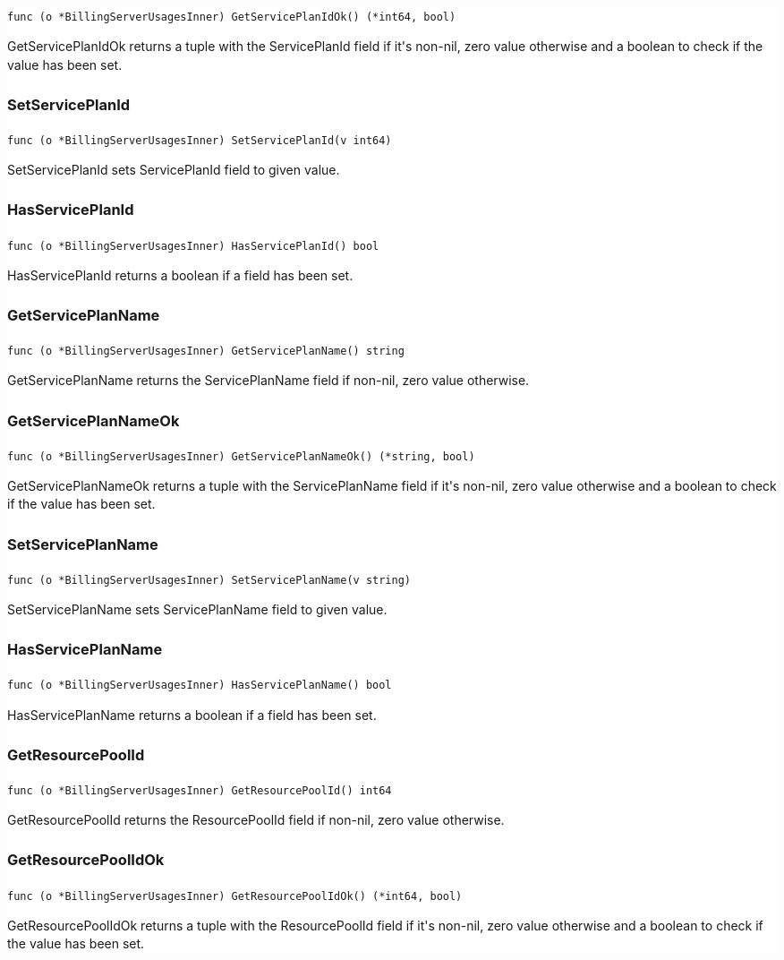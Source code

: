 `func (o *BillingServerUsagesInner) GetServicePlanIdOk() (*int64, bool)`

GetServicePlanIdOk returns a tuple with the ServicePlanId field if it's non-nil, zero value otherwise
and a boolean to check if the value has been set.

### SetServicePlanId

`func (o *BillingServerUsagesInner) SetServicePlanId(v int64)`

SetServicePlanId sets ServicePlanId field to given value.

### HasServicePlanId

`func (o *BillingServerUsagesInner) HasServicePlanId() bool`

HasServicePlanId returns a boolean if a field has been set.

### GetServicePlanName

`func (o *BillingServerUsagesInner) GetServicePlanName() string`

GetServicePlanName returns the ServicePlanName field if non-nil, zero value otherwise.

### GetServicePlanNameOk

`func (o *BillingServerUsagesInner) GetServicePlanNameOk() (*string, bool)`

GetServicePlanNameOk returns a tuple with the ServicePlanName field if it's non-nil, zero value otherwise
and a boolean to check if the value has been set.

### SetServicePlanName

`func (o *BillingServerUsagesInner) SetServicePlanName(v string)`

SetServicePlanName sets ServicePlanName field to given value.

### HasServicePlanName

`func (o *BillingServerUsagesInner) HasServicePlanName() bool`

HasServicePlanName returns a boolean if a field has been set.

### GetResourcePoolId

`func (o *BillingServerUsagesInner) GetResourcePoolId() int64`

GetResourcePoolId returns the ResourcePoolId field if non-nil, zero value otherwise.

### GetResourcePoolIdOk

`func (o *BillingServerUsagesInner) GetResourcePoolIdOk() (*int64, bool)`

GetResourcePoolIdOk returns a tuple with the ResourcePoolId field if it's non-nil, zero value otherwise
and a boolean to check if the value has been set.

